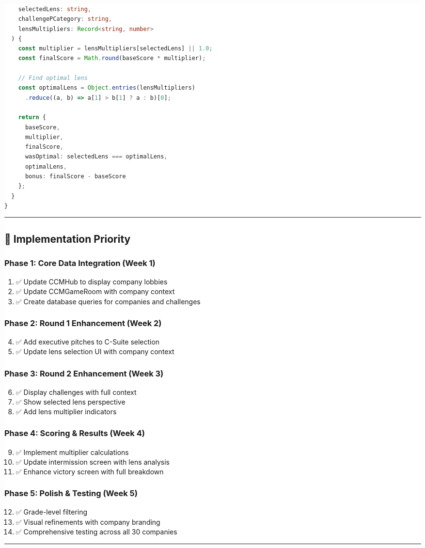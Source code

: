 ```typescript
    selectedLens: string,
    challengePCategory: string,
    lensMultipliers: Record<string, number>
  ) {
    const multiplier = lensMultipliers[selectedLens] || 1.0;
    const finalScore = Math.round(baseScore * multiplier);

    // Find optimal lens
    const optimalLens = Object.entries(lensMultipliers)
      .reduce((a, b) => a[1] > b[1] ? a : b)[0];

    return {
      baseScore,
      multiplier,
      finalScore,
      wasOptimal: selectedLens === optimalLens,
      optimalLens,
      bonus: finalScore - baseScore
    };
  }
}
```

---

## 🎯 Implementation Priority

### **Phase 1: Core Data Integration** (Week 1)
1. ✅ Update CCMHub to display company lobbies
2. ✅ Update CCMGameRoom with company context
3. ✅ Create database queries for companies and challenges

### **Phase 2: Round 1 Enhancement** (Week 2)
4. ✅ Add executive pitches to C-Suite selection
5. ✅ Update lens selection UI with company context

### **Phase 3: Round 2 Enhancement** (Week 3)
6. ✅ Display challenges with full context
7. ✅ Show selected lens perspective
8. ✅ Add lens multiplier indicators

### **Phase 4: Scoring & Results** (Week 4)
9. ✅ Implement multiplier calculations
10. ✅ Update intermission screen with lens analysis
11. ✅ Enhance victory screen with full breakdown

### **Phase 5: Polish & Testing** (Week 5)
12. ✅ Grade-level filtering
13. ✅ Visual refinements with company branding
14. ✅ Comprehensive testing across all 30 companies

---